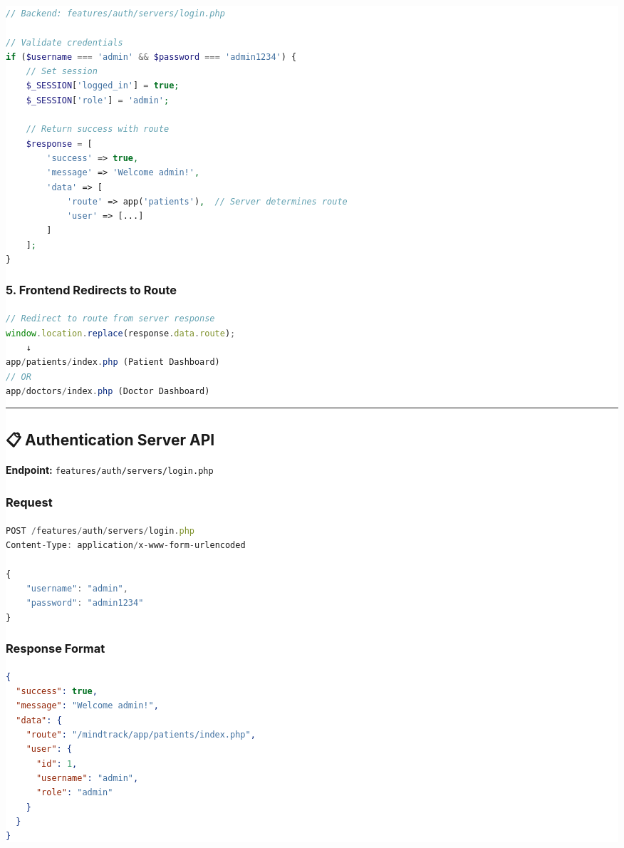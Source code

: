 ```php
// Backend: features/auth/servers/login.php

// Validate credentials
if ($username === 'admin' && $password === 'admin1234') {
    // Set session
    $_SESSION['logged_in'] = true;
    $_SESSION['role'] = 'admin';

    // Return success with route
    $response = [
        'success' => true,
        'message' => 'Welcome admin!',
        'data' => [
            'route' => app('patients'),  // Server determines route
            'user' => [...]
        ]
    ];
}
```

### 5. Frontend Redirects to Route

```javascript
// Redirect to route from server response
window.location.replace(response.data.route);
    ↓
app/patients/index.php (Patient Dashboard)
// OR
app/doctors/index.php (Doctor Dashboard)
```

---

## 📋 Authentication Server API

**Endpoint:** `features/auth/servers/login.php`

### Request

```javascript
POST /features/auth/servers/login.php
Content-Type: application/x-www-form-urlencoded

{
    "username": "admin",
    "password": "admin1234"
}
```

### Response Format

```json
{
  "success": true,
  "message": "Welcome admin!",
  "data": {
    "route": "/mindtrack/app/patients/index.php",
    "user": {
      "id": 1,
      "username": "admin",
      "role": "admin"
    }
  }
}
```